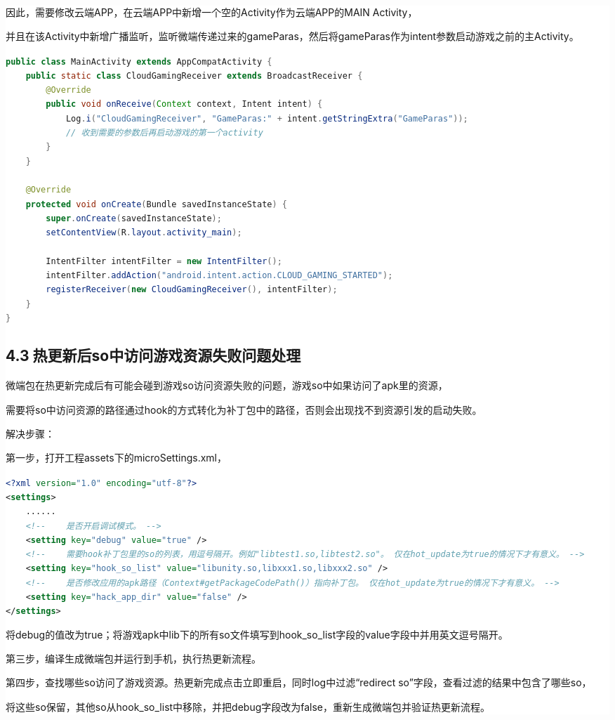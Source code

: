 因此，需要修改云端APP，在云端APP中新增一个空的Activity作为云端APP的MAIN Activity，

并且在该Activity中新增广播监听，监听微端传递过来的gameParas，然后将gameParas作为intent参数启动游戏之前的主Activity。

```java
public class MainActivity extends AppCompatActivity {
    public static class CloudGamingReceiver extends BroadcastReceiver {
        @Override
        public void onReceive(Context context, Intent intent) {
            Log.i("CloudGamingReceiver", "GameParas:" + intent.getStringExtra("GameParas"));
            // 收到需要的参数后再启动游戏的第一个activity
        }
    }

    @Override
    protected void onCreate(Bundle savedInstanceState) {
        super.onCreate(savedInstanceState);
        setContentView(R.layout.activity_main);

        IntentFilter intentFilter = new IntentFilter();
        intentFilter.addAction("android.intent.action.CLOUD_GAMING_STARTED");
        registerReceiver(new CloudGamingReceiver(), intentFilter);
    }
}
```

## 4.3 热更新后so中访问游戏资源失败问题处理

微端包在热更新完成后有可能会碰到游戏so访问资源失败的问题，游戏so中如果访问了apk里的资源，

需要将so中访问资源的路径通过hook的方式转化为补丁包中的路径，否则会出现找不到资源引发的启动失败。

解决步骤：

第一步，打开工程assets下的microSettings.xml，

```xml
<?xml version="1.0" encoding="utf-8"?>
<settings>
    ......
    <!--    是否开启调试模式。 -->
    <setting key="debug" value="true" />
    <!--    需要hook补丁包里的so的列表，用逗号隔开。例如"libtest1.so,libtest2.so"。 仅在hot_update为true的情况下才有意义。 -->
    <setting key="hook_so_list" value="libunity.so,libxxx1.so,libxxx2.so" />
    <!--    是否修改应用的apk路径（Context#getPackageCodePath()）指向补丁包。 仅在hot_update为true的情况下才有意义。 -->
    <setting key="hack_app_dir" value="false" />
</settings>
```

将debug的值改为true；将游戏apk中lib下的所有so文件填写到hook_so_list字段的value字段中并用英文逗号隔开。

第三步，编译生成微端包并运行到手机，执行热更新流程。

第四步，查找哪些so访问了游戏资源。热更新完成点击立即重启，同时log中过滤“redirect so”字段，查看过滤的结果中包含了哪些so，

将这些so保留，其他so从hook_so_list中移除，并把debug字段改为false，重新生成微端包并验证热更新流程。
